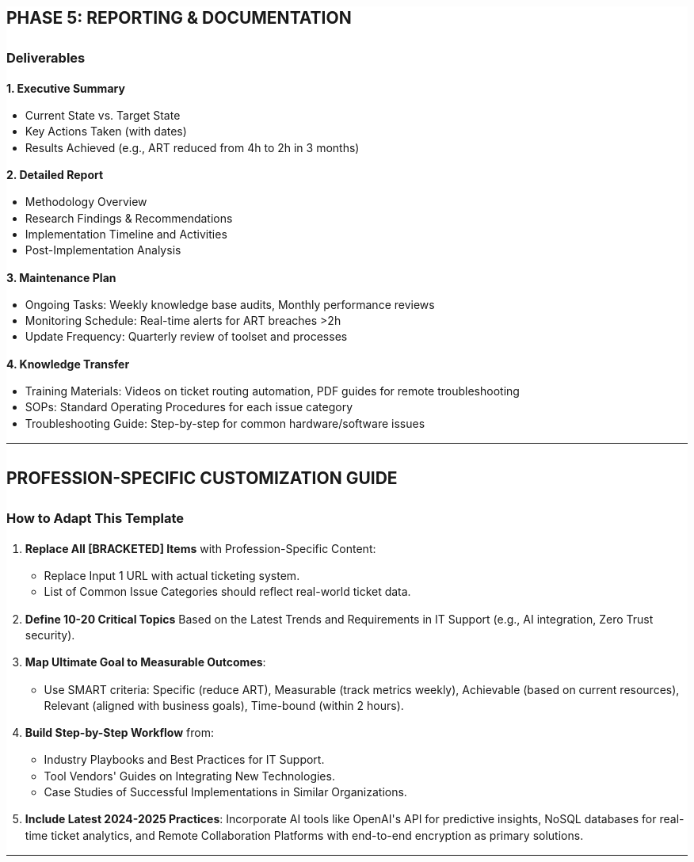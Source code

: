 
## PHASE 5: REPORTING & DOCUMENTATION  

### Deliverables  

**1. Executive Summary**
- Current State vs. Target State
- Key Actions Taken (with dates)
- Results Achieved (e.g., ART reduced from 4h to 2h in 3 months)

**2. Detailed Report**
- Methodology Overview  
- Research Findings & Recommendations  
- Implementation Timeline and Activities  
- Post-Implementation Analysis

**3. Maintenance Plan**
- Ongoing Tasks: Weekly knowledge base audits, Monthly performance reviews
- Monitoring Schedule: Real-time alerts for ART breaches >2h
- Update Frequency: Quarterly review of toolset and processes

**4. Knowledge Transfer**
- Training Materials: Videos on ticket routing automation, PDF guides for remote troubleshooting  
- SOPs: Standard Operating Procedures for each issue category  
- Troubleshooting Guide: Step-by-step for common hardware/software issues  

---

## PROFESSION-SPECIFIC CUSTOMIZATION GUIDE  

### How to Adapt This Template  

1. **Replace All [BRACKETED] Items** with Profession-Specific Content:
   - Replace Input 1 URL with actual ticketing system.
   - List of Common Issue Categories should reflect real-world ticket data.

2. **Define 10-20 Critical Topics** Based on the Latest Trends and Requirements in IT Support (e.g., AI integration, Zero Trust security).

3. **Map Ultimate Goal to Measurable Outcomes**:
   - Use SMART criteria: Specific (reduce ART), Measurable (track metrics weekly), Achievable (based on current resources), Relevant (aligned with business goals), Time-bound (within 2 hours).

4. **Build Step-by-Step Workflow** from:
   - Industry Playbooks and Best Practices for IT Support.
   - Tool Vendors' Guides on Integrating New Technologies.
   - Case Studies of Successful Implementations in Similar Organizations.

5. **Include Latest 2024-2025 Practices**: Incorporate AI tools like OpenAI's API for predictive insights, NoSQL databases for real-time ticket analytics, and Remote Collaboration Platforms with end-to-end encryption as primary solutions.

---
